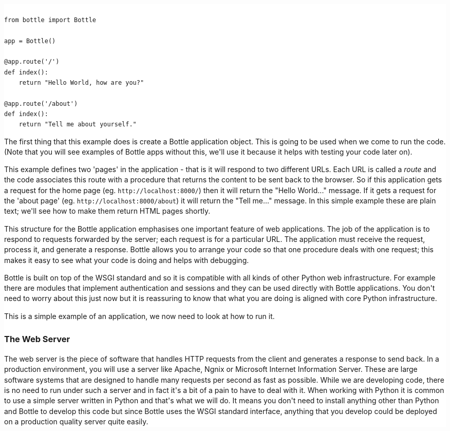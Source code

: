 ```

from bottle import Bottle

app = Bottle()

@app.route('/')
def index():
    return "Hello World, how are you?"

@app.route('/about')
def index():
    return "Tell me about yourself."
```

The first thing that this example does is create a Bottle application
object. This is going to be used when we come to run the code. (Note
that you will see examples of Bottle apps without this, we'll use it
because it helps with testing your code later on).

This example defines two 'pages' in the application - that is it will
respond to two different URLs. Each URL is called a *route* and the code
associates this route with a procedure that returns the content to be
sent back to the browser. So if this application gets a request for the
home page (eg. `http://localhost:8000/`) then it will return the "Hello
World..." message. If it gets a request for the 'about page' (eg.
`http://localhost:8000/about`) it will return the "Tell me..." message.
In this simple example these are plain text; we'll see how to make them
return HTML pages shortly.

This structure for the Bottle application emphasises one important
feature of web applications. The job of the application is to respond to
requests forwarded by the server; each request is for a particular URL.
The application must receive the request, process it, and generate a
response. Bottle allows you to arrange your code so that one procedure
deals with one request; this makes it easy to see what your code is
doing and helps with debugging.

Bottle is built on top of the WSGI standard and so it is compatible with
all kinds of other Python web infrastructure. For example there are
modules that implement authentication and sessions and they can be used
directly with Bottle applications. You don't need to worry about this
just now but it is reassuring to know that what you are doing is aligned
with core Python infrastructure.

This is a simple example of an application, we now need to look at how
to run it.

### The Web Server

The web server is the piece of software that handles HTTP requests from
the client and generates a response to send back. In a production
environment, you will use a server like Apache, Ngnix or Microsoft
Internet Information Server. These are large software systems that are
designed to handle many requests per second as fast as possible. While
we are developing code, there is no need to run under such a server and
in fact it's a bit of a pain to have to deal with it. When working with
Python it is common to use a simple server written in Python and that's
what we will do. It means you don't need to install anything other than
Python and Bottle to develop this code but since Bottle uses the WSGI
standard interface, anything that you develop could be deployed on a
production quality server quite easily.
